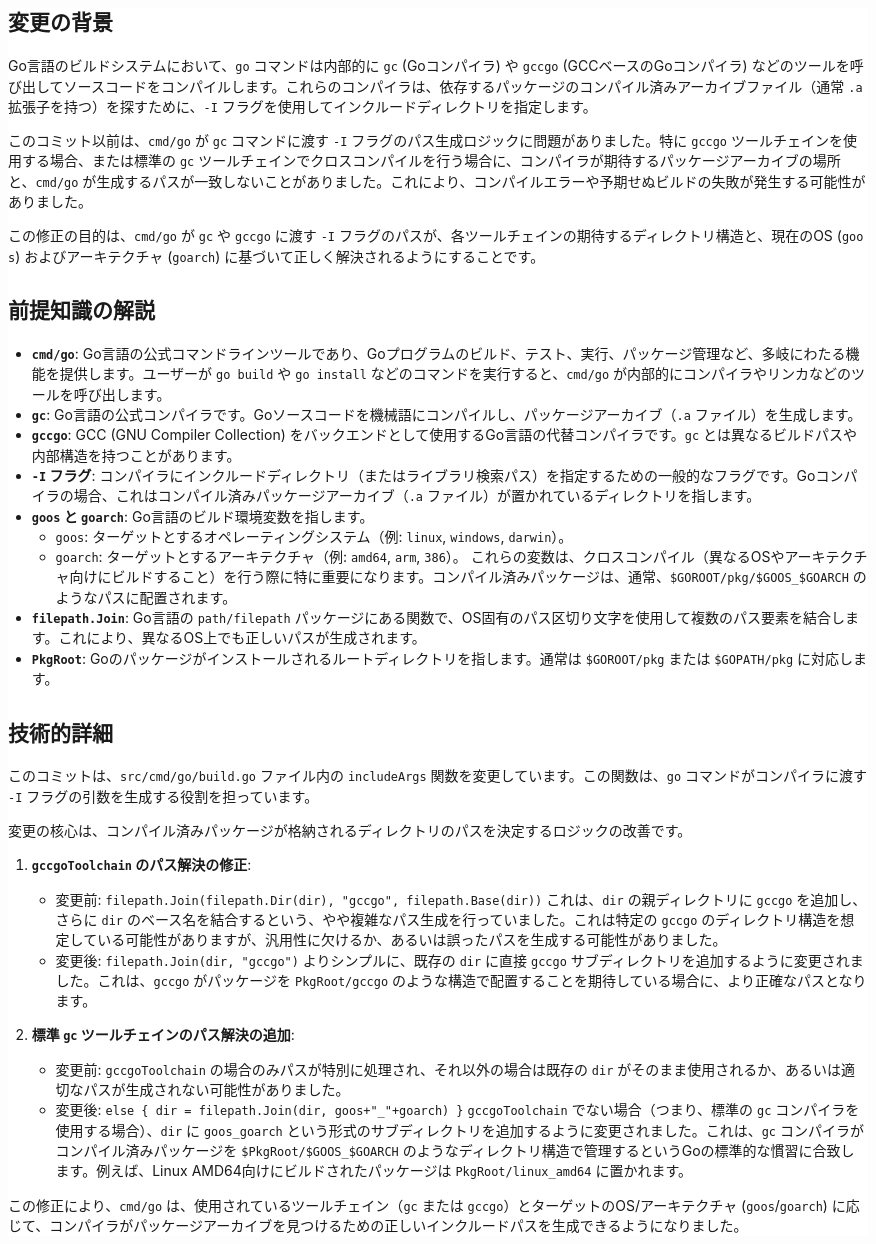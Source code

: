 ## 変更の背景

Go言語のビルドシステムにおいて、`go` コマンドは内部的に `gc` (Goコンパイラ) や `gccgo` (GCCベースのGoコンパイラ) などのツールを呼び出してソースコードをコンパイルします。これらのコンパイラは、依存するパッケージのコンパイル済みアーカイブファイル（通常 `.a` 拡張子を持つ）を探すために、`-I` フラグを使用してインクルードディレクトリを指定します。

このコミット以前は、`cmd/go` が `gc` コマンドに渡す `-I` フラグのパス生成ロジックに問題がありました。特に `gccgo` ツールチェインを使用する場合、または標準の `gc` ツールチェインでクロスコンパイルを行う場合に、コンパイラが期待するパッケージアーカイブの場所と、`cmd/go` が生成するパスが一致しないことがありました。これにより、コンパイルエラーや予期せぬビルドの失敗が発生する可能性がありました。

この修正の目的は、`cmd/go` が `gc` や `gccgo` に渡す `-I` フラグのパスが、各ツールチェインの期待するディレクトリ構造と、現在のOS (`goos`) およびアーキテクチャ (`goarch`) に基づいて正しく解決されるようにすることです。

## 前提知識の解説

*   **`cmd/go`**: Go言語の公式コマンドラインツールであり、Goプログラムのビルド、テスト、実行、パッケージ管理など、多岐にわたる機能を提供します。ユーザーが `go build` や `go install` などのコマンドを実行すると、`cmd/go` が内部的にコンパイラやリンカなどのツールを呼び出します。
*   **`gc`**: Go言語の公式コンパイラです。Goソースコードを機械語にコンパイルし、パッケージアーカイブ（`.a` ファイル）を生成します。
*   **`gccgo`**: GCC (GNU Compiler Collection) をバックエンドとして使用するGo言語の代替コンパイラです。`gc` とは異なるビルドパスや内部構造を持つことがあります。
*   **`-I` フラグ**: コンパイラにインクルードディレクトリ（またはライブラリ検索パス）を指定するための一般的なフラグです。Goコンパイラの場合、これはコンパイル済みパッケージアーカイブ（`.a` ファイル）が置かれているディレクトリを指します。
*   **`goos` と `goarch`**: Go言語のビルド環境変数を指します。
    *   `goos`: ターゲットとするオペレーティングシステム（例: `linux`, `windows`, `darwin`）。
    *   `goarch`: ターゲットとするアーキテクチャ（例: `amd64`, `arm`, `386`）。
    これらの変数は、クロスコンパイル（異なるOSやアーキテクチャ向けにビルドすること）を行う際に特に重要になります。コンパイル済みパッケージは、通常、`$GOROOT/pkg/$GOOS_$GOARCH` のようなパスに配置されます。
*   **`filepath.Join`**: Go言語の `path/filepath` パッケージにある関数で、OS固有のパス区切り文字を使用して複数のパス要素を結合します。これにより、異なるOS上でも正しいパスが生成されます。
*   **`PkgRoot`**: Goのパッケージがインストールされるルートディレクトリを指します。通常は `$GOROOT/pkg` または `$GOPATH/pkg` に対応します。

## 技術的詳細

このコミットは、`src/cmd/go/build.go` ファイル内の `includeArgs` 関数を変更しています。この関数は、`go` コマンドがコンパイラに渡す `-I` フラグの引数を生成する役割を担っています。

変更の核心は、コンパイル済みパッケージが格納されるディレクトリのパスを決定するロジックの改善です。

1.  **`gccgoToolchain` のパス解決の修正**:
    *   変更前: `filepath.Join(filepath.Dir(dir), "gccgo", filepath.Base(dir))`
        これは、`dir` の親ディレクトリに `gccgo` を追加し、さらに `dir` のベース名を結合するという、やや複雑なパス生成を行っていました。これは特定の `gccgo` のディレクトリ構造を想定している可能性がありますが、汎用性に欠けるか、あるいは誤ったパスを生成する可能性がありました。
    *   変更後: `filepath.Join(dir, "gccgo")`
        よりシンプルに、既存の `dir` に直接 `gccgo` サブディレクトリを追加するように変更されました。これは、`gccgo` がパッケージを `PkgRoot/gccgo` のような構造で配置することを期待している場合に、より正確なパスとなります。

2.  **標準 `gc` ツールチェインのパス解決の追加**:
    *   変更前: `gccgoToolchain` の場合のみパスが特別に処理され、それ以外の場合は既存の `dir` がそのまま使用されるか、あるいは適切なパスが生成されない可能性がありました。
    *   変更後: `else { dir = filepath.Join(dir, goos+"_"+goarch) }`
        `gccgoToolchain` でない場合（つまり、標準の `gc` コンパイラを使用する場合）、`dir` に `goos_goarch` という形式のサブディレクトリを追加するように変更されました。これは、`gc` コンパイラがコンパイル済みパッケージを `$PkgRoot/$GOOS_$GOARCH` のようなディレクトリ構造で管理するというGoの標準的な慣習に合致します。例えば、Linux AMD64向けにビルドされたパッケージは `PkgRoot/linux_amd64` に置かれます。

この修正により、`cmd/go` は、使用されているツールチェイン（`gc` または `gccgo`）とターゲットのOS/アーキテクチャ (`goos`/`goarch`) に応じて、コンパイラがパッケージアーカイブを見つけるための正しいインクルードパスを生成できるようになりました。
